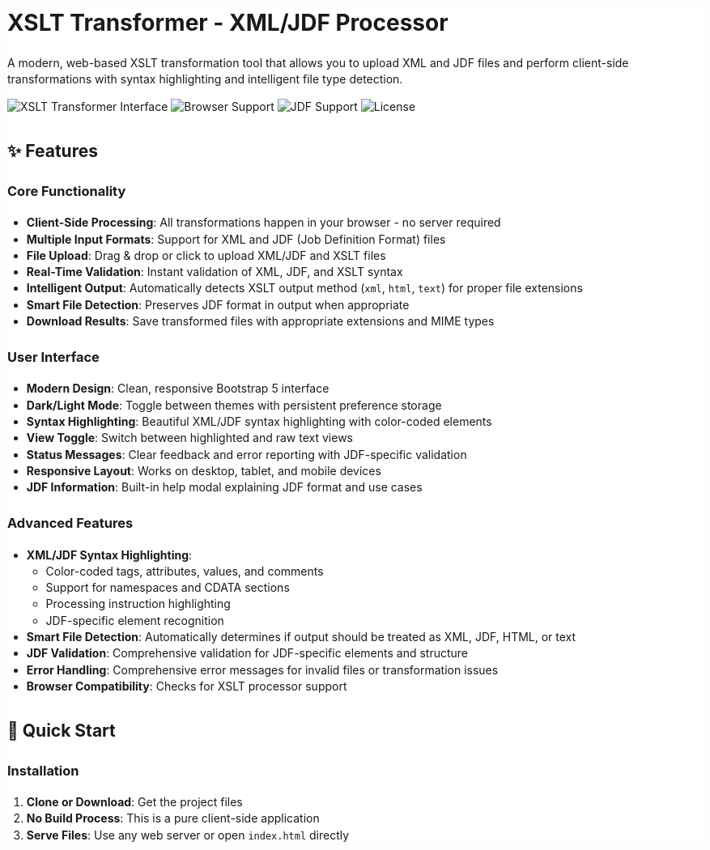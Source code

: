 # XSLT Transformer - XML/JDF Processor

A modern, web-based XSLT transformation tool that allows you to upload XML and JDF files and perform client-side transformations with syntax highlighting and intelligent file type detection.

![XSLT Transformer Interface](https://img.shields.io/badge/Interface-Bootstrap%205-blue) ![Browser Support](https://img.shields.io/badge/Browser-Modern%20Browsers-green) ![JDF Support](https://img.shields.io/badge/JDF-Supported-orange) ![License](https://img.shields.io/badge/License-MIT-brightgreen)

## ✨ Features

### Core Functionality
- **Client-Side Processing**: All transformations happen in your browser - no server required
- **Multiple Input Formats**: Support for XML and JDF (Job Definition Format) files
- **File Upload**: Drag & drop or click to upload XML/JDF and XSLT files
- **Real-Time Validation**: Instant validation of XML, JDF, and XSLT syntax
- **Intelligent Output**: Automatically detects XSLT output method (`xml`, `html`, `text`) for proper file extensions
- **Smart File Detection**: Preserves JDF format in output when appropriate
- **Download Results**: Save transformed files with appropriate extensions and MIME types

### User Interface
- **Modern Design**: Clean, responsive Bootstrap 5 interface
- **Dark/Light Mode**: Toggle between themes with persistent preference storage
- **Syntax Highlighting**: Beautiful XML/JDF syntax highlighting with color-coded elements
- **View Toggle**: Switch between highlighted and raw text views
- **Status Messages**: Clear feedback and error reporting with JDF-specific validation
- **Responsive Layout**: Works on desktop, tablet, and mobile devices
- **JDF Information**: Built-in help modal explaining JDF format and use cases

### Advanced Features
- **XML/JDF Syntax Highlighting**: 
  - Color-coded tags, attributes, values, and comments
  - Support for namespaces and CDATA sections
  - Processing instruction highlighting
  - JDF-specific element recognition
- **Smart File Detection**: Automatically determines if output should be treated as XML, JDF, HTML, or text
- **JDF Validation**: Comprehensive validation for JDF-specific elements and structure
- **Error Handling**: Comprehensive error messages for invalid files or transformation issues
- **Browser Compatibility**: Checks for XSLT processor support

## 🚀 Quick Start

### Installation

1. **Clone or Download**: Get the project files
2. **No Build Process**: This is a pure client-side application
3. **Serve Files**: Use any web server or open `index.html` directly
